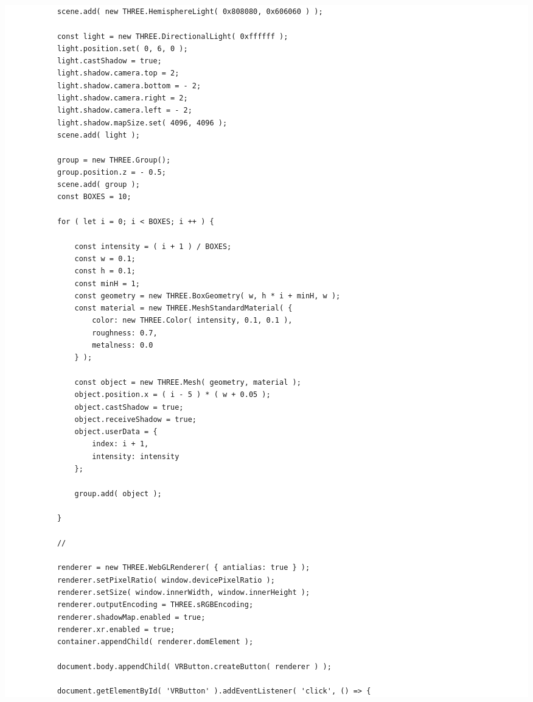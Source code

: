 				scene.add( new THREE.HemisphereLight( 0x808080, 0x606060 ) );

				const light = new THREE.DirectionalLight( 0xffffff );
				light.position.set( 0, 6, 0 );
				light.castShadow = true;
				light.shadow.camera.top = 2;
				light.shadow.camera.bottom = - 2;
				light.shadow.camera.right = 2;
				light.shadow.camera.left = - 2;
				light.shadow.mapSize.set( 4096, 4096 );
				scene.add( light );

				group = new THREE.Group();
				group.position.z = - 0.5;
				scene.add( group );
				const BOXES = 10;

				for ( let i = 0; i < BOXES; i ++ ) {

					const intensity = ( i + 1 ) / BOXES;
					const w = 0.1;
					const h = 0.1;
					const minH = 1;
					const geometry = new THREE.BoxGeometry( w, h * i + minH, w );
					const material = new THREE.MeshStandardMaterial( {
						color: new THREE.Color( intensity, 0.1, 0.1 ),
						roughness: 0.7,
						metalness: 0.0
					} );

					const object = new THREE.Mesh( geometry, material );
					object.position.x = ( i - 5 ) * ( w + 0.05 );
					object.castShadow = true;
					object.receiveShadow = true;
					object.userData = {
						index: i + 1,
						intensity: intensity
					};

					group.add( object );

				}

				//

				renderer = new THREE.WebGLRenderer( { antialias: true } );
				renderer.setPixelRatio( window.devicePixelRatio );
				renderer.setSize( window.innerWidth, window.innerHeight );
				renderer.outputEncoding = THREE.sRGBEncoding;
				renderer.shadowMap.enabled = true;
				renderer.xr.enabled = true;
				container.appendChild( renderer.domElement );

				document.body.appendChild( VRButton.createButton( renderer ) );

				document.getElementById( 'VRButton' ).addEventListener( 'click', () => {
